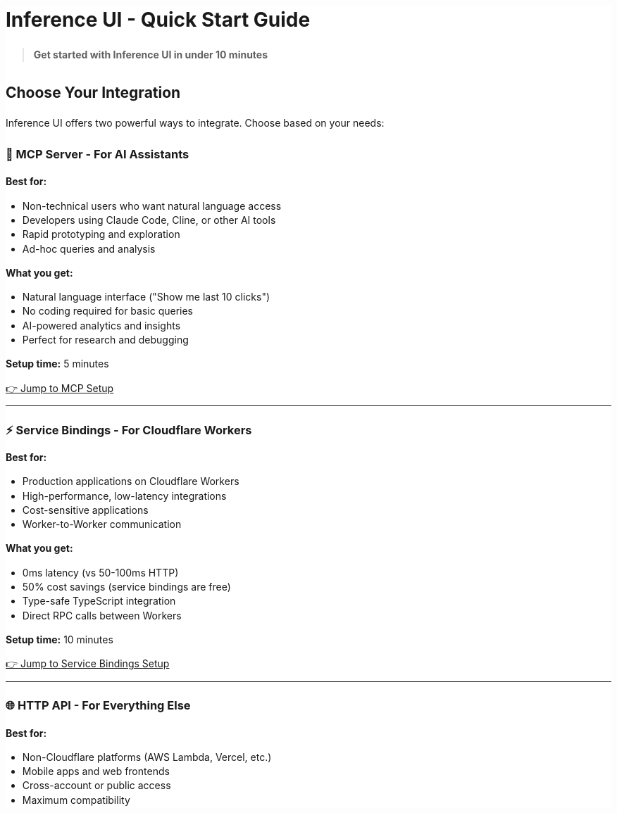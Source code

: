 # Inference UI - Quick Start Guide

> **Get started with Inference UI in under 10 minutes**

## Choose Your Integration

Inference UI offers two powerful ways to integrate. Choose based on your needs:

### 🤖 MCP Server - For AI Assistants

**Best for:**
- Non-technical users who want natural language access
- Developers using Claude Code, Cline, or other AI tools
- Rapid prototyping and exploration
- Ad-hoc queries and analysis

**What you get:**
- Natural language interface ("Show me last 10 clicks")
- No coding required for basic queries
- AI-powered analytics and insights
- Perfect for research and debugging

**Setup time:** 5 minutes

[👉 Jump to MCP Setup](#mcp-setup)

---

### ⚡ Service Bindings - For Cloudflare Workers

**Best for:**
- Production applications on Cloudflare Workers
- High-performance, low-latency integrations
- Cost-sensitive applications
- Worker-to-Worker communication

**What you get:**
- 0ms latency (vs 50-100ms HTTP)
- 50% cost savings (service bindings are free)
- Type-safe TypeScript integration
- Direct RPC calls between Workers

**Setup time:** 10 minutes

[👉 Jump to Service Bindings Setup](#service-bindings-setup)

---

### 🌐 HTTP API - For Everything Else

**Best for:**
- Non-Cloudflare platforms (AWS Lambda, Vercel, etc.)
- Mobile apps and web frontends
- Cross-account or public access
- Maximum compatibility
